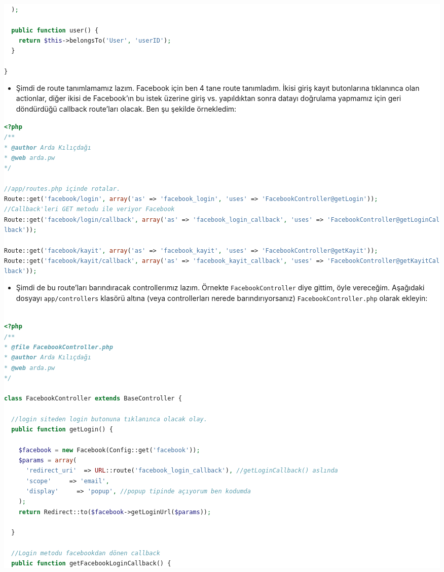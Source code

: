 ```php
  );

  public function user() {
    return $this->belongsTo('User', 'userID');
  }

}
```

* Şimdi de route tanımlamamız lazım. Facebook için ben 4 tane route tanımladım. İkisi giriş kayıt butonlarına tıklanınca olan actionlar, diğer ikisi de Facebook’ın bu istek üzerine giriş vs. yapıldıktan sonra datayı doğrulama yapmamız için geri döndürdüğü callback route’ları olacak. Ben şu şekilde örnekledim:

```php
<?php
/**
* @author Arda Kılıçdağı
* @web arda.pw
*/

//app/routes.php içinde rotalar.
Route::get('facebook/login', array('as' => 'facebook_login', 'uses' => 'FacebookController@getLogin'));
//Callback'leri GET metodu ile veriyor Facebook
Route::get('facebook/login/callback', array('as' => 'facebook_login_callback', 'uses' => 'FacebookController@getLoginCallback'));

Route::get('facebook/kayit', array('as' => 'facebook_kayit', 'uses' => 'FacebookController@getKayit'));
Route::get('facebook/kayit/callback', array('as' => 'facebook_kayit_callback', 'uses' => 'FacebookController@getKayitCallback'));
```

* Şimdi de bu route’ları barındıracak controllerımız lazım. Örnekte `FacebookController` diye gittim, öyle vereceğim. Aşağıdaki dosyayı `app/controllers` klasörü altına (veya controllerları nerede barındırıyorsanız) `FacebookController.php` olarak ekleyin:

```php

<?php
/**
* @file FacebookController.php
* @author Arda Kılıçdağı
* @web arda.pw
*/

class FacebookController extends BaseController {

  //login siteden login butonuna tıklanınca olacak olay. 
  public function getLogin() {

    $facebook = new Facebook(Config::get('facebook'));
    $params = array(
      'redirect_uri'  => URL::route('facebook_login_callback'), //getLoginCallback() aslında
      'scope'     => 'email',
      'display'     => 'popup', //popup tipinde açıyorum ben kodumda
    );
    return Redirect::to($facebook->getLoginUrl($params));

  }

  //Login metodu facebookdan dönen callback
  public function getFacebookLoginCallback() {

```